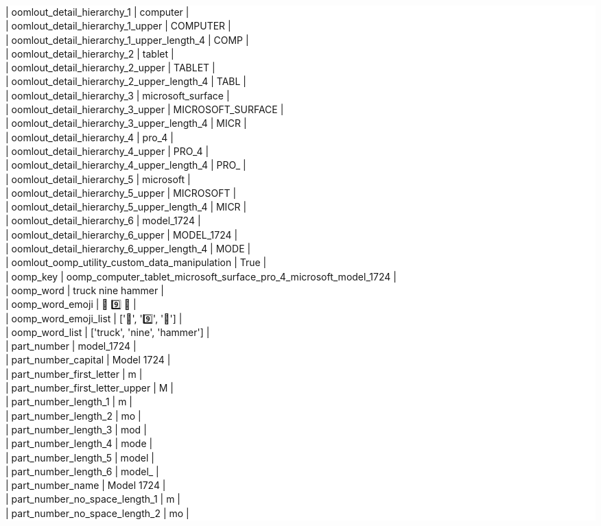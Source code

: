 | oomlout_detail_hierarchy_1 | computer |  
| oomlout_detail_hierarchy_1_upper | COMPUTER |  
| oomlout_detail_hierarchy_1_upper_length_4 | COMP |  
| oomlout_detail_hierarchy_2 | tablet |  
| oomlout_detail_hierarchy_2_upper | TABLET |  
| oomlout_detail_hierarchy_2_upper_length_4 | TABL |  
| oomlout_detail_hierarchy_3 | microsoft_surface |  
| oomlout_detail_hierarchy_3_upper | MICROSOFT_SURFACE |  
| oomlout_detail_hierarchy_3_upper_length_4 | MICR |  
| oomlout_detail_hierarchy_4 | pro_4 |  
| oomlout_detail_hierarchy_4_upper | PRO_4 |  
| oomlout_detail_hierarchy_4_upper_length_4 | PRO_ |  
| oomlout_detail_hierarchy_5 | microsoft |  
| oomlout_detail_hierarchy_5_upper | MICROSOFT |  
| oomlout_detail_hierarchy_5_upper_length_4 | MICR |  
| oomlout_detail_hierarchy_6 | model_1724 |  
| oomlout_detail_hierarchy_6_upper | MODEL_1724 |  
| oomlout_detail_hierarchy_6_upper_length_4 | MODE |  
| oomlout_oomp_utility_custom_data_manipulation | True |  
| oomp_key | oomp_computer_tablet_microsoft_surface_pro_4_microsoft_model_1724 |  
| oomp_word | truck nine hammer |  
| oomp_word_emoji | :truck: :nine: :hammer: |  
| oomp_word_emoji_list | [':truck:', ':nine:', ':hammer:'] |  
| oomp_word_list | ['truck', 'nine', 'hammer'] |  
| part_number | model_1724 |  
| part_number_capital | Model 1724 |  
| part_number_first_letter | m |  
| part_number_first_letter_upper | M |  
| part_number_length_1 | m |  
| part_number_length_2 | mo |  
| part_number_length_3 | mod |  
| part_number_length_4 | mode |  
| part_number_length_5 | model |  
| part_number_length_6 | model_ |  
| part_number_name | Model 1724 |  
| part_number_no_space_length_1 | m |  
| part_number_no_space_length_2 | mo |  